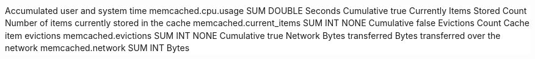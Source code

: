    <td>Accumulated user and system time
   </td>
   <td>memcached.cpu.usage
   </td>
   <td>SUM
   </td>
   <td>DOUBLE
   </td>
   <td>Seconds
   </td>
   <td>Cumulative
   </td>
   <td>true
   </td>
  </tr>
  <tr>
   <td>Currently Items Stored Count
   </td>
   <td>Number of items currently stored in the cache
   </td>
   <td>memcached.current_items
   </td>
   <td>SUM
   </td>
   <td>INT
   </td>
   <td>NONE
   </td>
   <td>Cumulative
   </td>
   <td>false
   </td>
  </tr>
  <tr>
   <td>Evictions Count
   </td>
   <td>Cache item evictions
   </td>
   <td>memcached.evictions
   </td>
   <td>SUM
   </td>
   <td>INT
   </td>
   <td>NONE
   </td>
   <td>Cumulative
   </td>
   <td>true
   </td>
  </tr>
  <tr>
   <td>Network Bytes transferred
   </td>
   <td>Bytes transferred over the network
   </td>
   <td>memcached.network
   </td>
   <td>SUM
   </td>
   <td>INT
   </td>
   <td>Bytes
   </td>